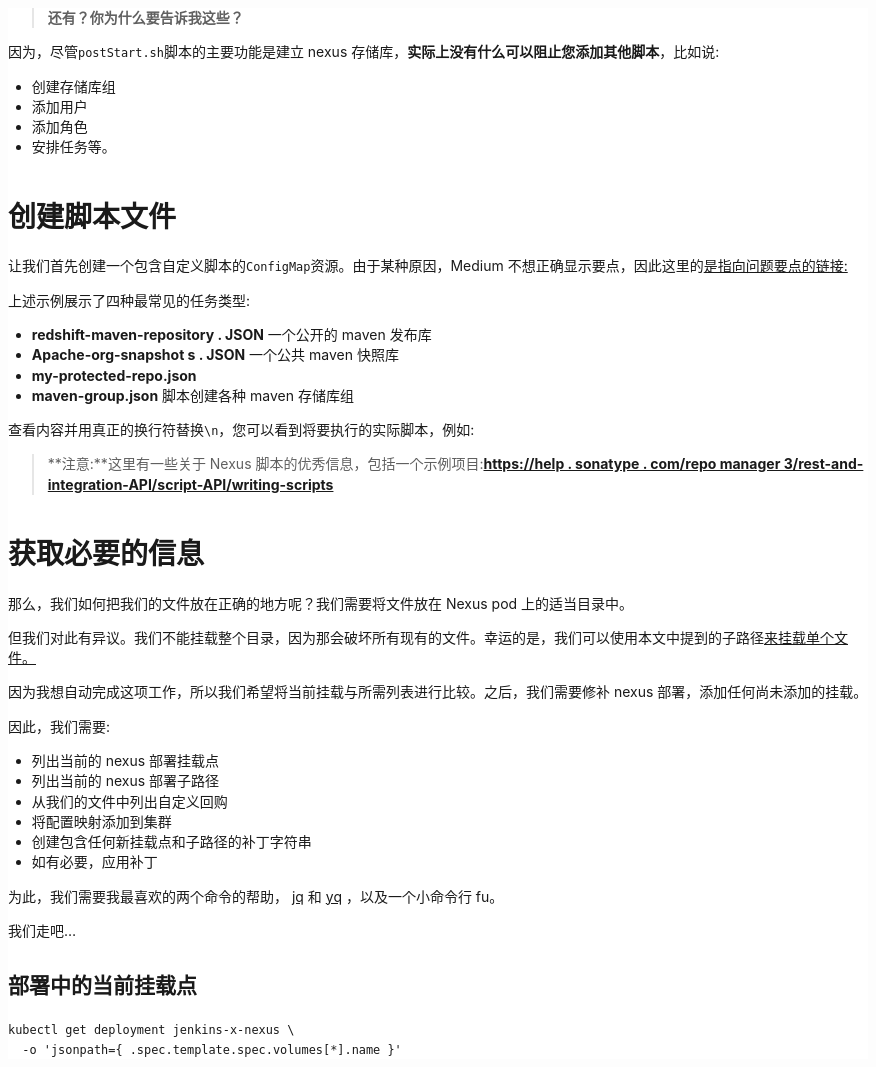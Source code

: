 > **还有？你为什么要告诉我这些？**

因为，尽管`postStart.sh`脚本的主要功能是建立 nexus 存储库，**实际上没有什么可以阻止您添加其他脚本**，比如说:

*   创建存储库组
*   添加用户
*   添加角色
*   安排任务等。

# 创建脚本文件

让我们首先创建一个包含自定义脚本的`ConfigMap`资源。由于某种原因，Medium 不想正确显示要点，因此这里的[是指向问题要点的链接:](https://gist.github.com/sboardwell/42ca099b43b8a6163ae5ff6afc31c70a)

上述示例展示了四种最常见的任务类型:

*   **redshift-maven-repository . JSON** 一个公开的 maven 发布库
*   **Apache-org-snapshot s . JSON** 一个公共 maven 快照库
*   **my-protected-repo.json** 
*   **maven-group.json** 脚本创建各种 maven 存储库组

查看内容并用真正的换行符替换`\n`，您可以看到将要执行的实际脚本，例如:

> **注意:**这里有一些关于 Nexus 脚本的优秀信息，包括一个示例项目:[**https://help . sonatype . com/repo manager 3/rest-and-integration-API/script-API/writing-scripts**](https://help.sonatype.com/repomanager3/rest-and-integration-api/script-api/writing-scripts)

# 获取必要的信息

那么，我们如何把我们的文件放在正确的地方呢？我们需要将文件放在 Nexus pod 上的适当目录中。

但我们对此有异议。我们不能挂载整个目录，因为那会破坏所有现有的文件。幸运的是，我们可以使用本文中提到的子路径[来挂载单个文件。](https://blog.sebastian-daschner.com/entries/multiple-kubernetes-volumes-directory)

因为我想自动完成这项工作，所以我们希望将当前挂载与所需列表进行比较。之后，我们需要修补 nexus 部署，添加任何尚未添加的挂载。

因此，我们需要:

*   列出当前的 nexus 部署挂载点
*   列出当前的 nexus 部署子路径
*   从我们的文件中列出自定义回购
*   将配置映射添加到集群
*   创建包含任何新挂载点和子路径的补丁字符串
*   如有必要，应用补丁

为此，我们需要我最喜欢的两个命令的帮助， [jq](https://stedolan.github.io/jq/) 和 [yq](https://mikefarah.github.io/yq/) ，以及一个小命令行 fu。

我们走吧…

## 部署中的当前挂载点

```
kubectl get deployment jenkins-x-nexus \
  -o 'jsonpath={ .spec.template.spec.volumes[*].name }'
```
